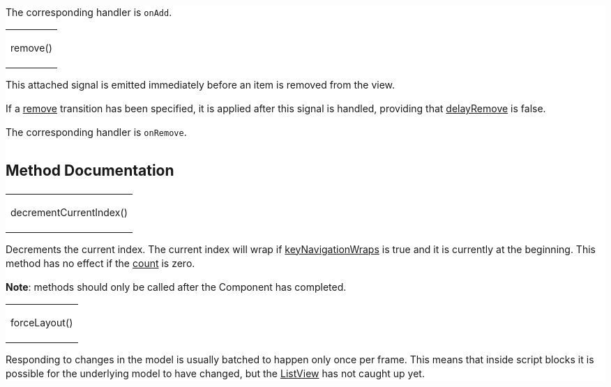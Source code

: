 The corresponding handler is `onAdd`.

<table>
<colgroup>
<col width="100%" />
</colgroup>
<tbody>
<tr class="odd">
<td><p><span id="remove-signal"></span><span class="name">remove</span>()</p></td>
</tr>
</tbody>
</table>

This attached signal is emitted immediately before an item is removed from the view.

If a [remove](#remove-prop) transition has been specified, it is applied after this signal is handled, providing that [delayRemove](#delayRemove-attached-prop) is false.

The corresponding handler is `onRemove`.

Method Documentation
--------------------

<table>
<colgroup>
<col width="100%" />
</colgroup>
<tbody>
<tr class="odd">
<td><p><span id="decrementCurrentIndex-method"></span><span class="name">decrementCurrentIndex</span>()</p></td>
</tr>
</tbody>
</table>

Decrements the current index. The current index will wrap if [keyNavigationWraps](#keyNavigationWraps-prop) is true and it is currently at the beginning. This method has no effect if the [count](#count-prop) is zero.

**Note**: methods should only be called after the Component has completed.

<table>
<colgroup>
<col width="100%" />
</colgroup>
<tbody>
<tr class="odd">
<td><p><span id="forceLayout-method"></span><span class="name">forceLayout</span>()</p></td>
</tr>
</tbody>
</table>

Responding to changes in the model is usually batched to happen only once per frame. This means that inside script blocks it is possible for the underlying model to have changed, but the [ListView](index.html) has not caught up yet.
